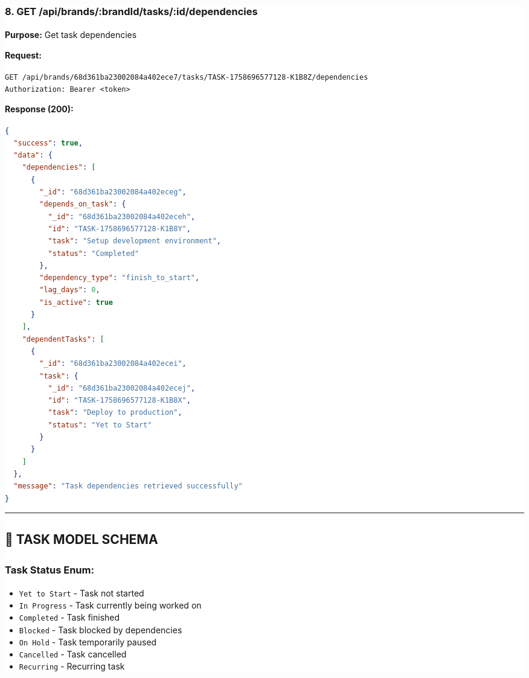 ### **8. GET /api/brands/:brandId/tasks/:id/dependencies**

**Purpose:** Get task dependencies

**Request:**
```http
GET /api/brands/68d361ba23002084a402ece7/tasks/TASK-1758696577128-K1B8Z/dependencies
Authorization: Bearer <token>
```

**Response (200):**
```json
{
  "success": true,
  "data": {
    "dependencies": [
      {
        "_id": "68d361ba23002084a402eceg",
        "depends_on_task": {
          "_id": "68d361ba23002084a402eceh",
          "id": "TASK-1758696577128-K1B8Y",
          "task": "Setup development environment",
          "status": "Completed"
        },
        "dependency_type": "finish_to_start",
        "lag_days": 0,
        "is_active": true
      }
    ],
    "dependentTasks": [
      {
        "_id": "68d361ba23002084a402ecei",
        "task": {
          "_id": "68d361ba23002084a402ecej",
          "id": "TASK-1758696577128-K1B8X",
          "task": "Deploy to production",
          "status": "Yet to Start"
        }
      }
    ]
  },
  "message": "Task dependencies retrieved successfully"
}
```

---

## 🎯 **TASK MODEL SCHEMA**

### **Task Status Enum:**
- `Yet to Start` - Task not started
- `In Progress` - Task currently being worked on
- `Completed` - Task finished
- `Blocked` - Task blocked by dependencies
- `On Hold` - Task temporarily paused
- `Cancelled` - Task cancelled
- `Recurring` - Recurring task
